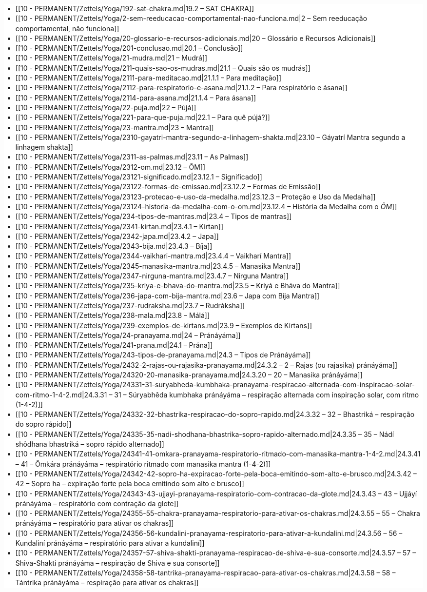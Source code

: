 - [[10 - PERMANENT/Zettels/Yoga/192-sat-chakra.md\|19.2 – SAT CHAKRA]]
- [[10 - PERMANENT/Zettels/Yoga/2-sem-reeducacao-comportamental-nao-funciona.md\|2 – Sem reeducação comportamental, não funciona]]
- [[10 - PERMANENT/Zettels/Yoga/20-glossario-e-recursos-adicionais.md\|20 – Glossário e Recursos Adicionais]]
- [[10 - PERMANENT/Zettels/Yoga/201-conclusao.md\|20.1 – Conclusão]]
- [[10 - PERMANENT/Zettels/Yoga/21-mudra.md\|21 – Mudrá]]
- [[10 - PERMANENT/Zettels/Yoga/211-quais-sao-os-mudras.md\|21.1 – Quais são os mudrás]]
- [[10 - PERMANENT/Zettels/Yoga/2111-para-meditacao.md\|21.1.1 – Para meditação]]
- [[10 - PERMANENT/Zettels/Yoga/2112-para-respiratorio-e-asana.md\|21.1.2 – Para respiratório e ásana]]
- [[10 - PERMANENT/Zettels/Yoga/2114-para-asana.md\|21.1.4 – Para ásana]]
- [[10 - PERMANENT/Zettels/Yoga/22-puja.md\|22 – Pújá]]
- [[10 - PERMANENT/Zettels/Yoga/221-para-que-puja.md\|22.1 – Para quê pújá?]]
- [[10 - PERMANENT/Zettels/Yoga/23-mantra.md\|23 – Mantra]]
- [[10 - PERMANENT/Zettels/Yoga/2310-gayatri-mantra-segundo-a-linhagem-shakta.md\|23.10 – Gáyatrí Mantra segundo a linhagem shakta]]
- [[10 - PERMANENT/Zettels/Yoga/2311-as-palmas.md\|23.11 – As Palmas]]
- [[10 - PERMANENT/Zettels/Yoga/2312-om.md\|23.12 – ÔM]]
- [[10 - PERMANENT/Zettels/Yoga/23121-significado.md\|23.12.1 – Significado]]
- [[10 - PERMANENT/Zettels/Yoga/23122-formas-de-emissao.md\|23.12.2 – Formas de Emissão]]
- [[10 - PERMANENT/Zettels/Yoga/23123-protecao-e-uso-da-medalha.md\|23.12.3 – Proteção e Uso da Medalha]]
- [[10 - PERMANENT/Zettels/Yoga/23124-historia-da-medalha-com-o-om.md\|23.12.4 – História da Medalha com o *ÔM*]]
- [[10 - PERMANENT/Zettels/Yoga/234-tipos-de-mantras.md\|23.4 – Tipos de mantras]]
- [[10 - PERMANENT/Zettels/Yoga/2341-kirtan.md\|23.4.1 – Kirtan]]
- [[10 - PERMANENT/Zettels/Yoga/2342-japa.md\|23.4.2 – Japa]]
- [[10 - PERMANENT/Zettels/Yoga/2343-bija.md\|23.4.3 – Bíja]]
- [[10 - PERMANENT/Zettels/Yoga/2344-vaikhari-mantra.md\|23.4.4 – Vaikharí Mantra]]
- [[10 - PERMANENT/Zettels/Yoga/2345-manasika-mantra.md\|23.4.5 – Manasika Mantra]]
- [[10 - PERMANENT/Zettels/Yoga/2347-nirguna-mantra.md\|23.4.7 – Nirguna Mantra]]
- [[10 - PERMANENT/Zettels/Yoga/235-kriya-e-bhava-do-mantra.md\|23.5 – Kriyá e Bháva do Mantra]]
- [[10 - PERMANENT/Zettels/Yoga/236-japa-com-bija-mantra.md\|23.6 – Japa com Bíja Mantra]]
- [[10 - PERMANENT/Zettels/Yoga/237-rudraksha.md\|23.7 – Rudráksha]]
- [[10 - PERMANENT/Zettels/Yoga/238-mala.md\|23.8 – Málá]]
- [[10 - PERMANENT/Zettels/Yoga/239-exemplos-de-kirtans.md\|23.9 – Exemplos de Kirtans]]
- [[10 - PERMANENT/Zettels/Yoga/24-pranayama.md\|24 – Pránáyáma]]
- [[10 - PERMANENT/Zettels/Yoga/241-prana.md\|24.1 – Prána]]
- [[10 - PERMANENT/Zettels/Yoga/243-tipos-de-pranayama.md\|24.3 – Tipos de Pránáyáma]]
- [[10 - PERMANENT/Zettels/Yoga/2432-2-rajas-ou-rajasika-pranayama.md\|24.3.2 – 2 – Rajas (ou rajasika) pránáyáma]]
- [[10 - PERMANENT/Zettels/Yoga/24320-20-manasika-pranayama.md\|24.3.20 – 20 – Manasika pránáyáma]]
- [[10 - PERMANENT/Zettels/Yoga/24331-31-suryabheda-kumbhaka-pranayama-respiracao-alternada-com-inspiracao-solar-com-ritmo-1-4-2.md\|24.3.31 – 31 – Súryabhêda kumbhaka pránáyáma – respiração alternada com inspiração solar, com ritmo (1-4-2)]]
- [[10 - PERMANENT/Zettels/Yoga/24332-32-bhastrika-respiracao-do-sopro-rapido.md\|24.3.32 – 32 – Bhastriká – respiração do sopro rápido]]
- [[10 - PERMANENT/Zettels/Yoga/24335-35-nadi-shodhana-bhastrika-sopro-rapido-alternado.md\|24.3.35 – 35 – Nádí shôdhana bhastriká – sopro rápido alternado]]
- [[10 - PERMANENT/Zettels/Yoga/24341-41-omkara-pranayama-respiratorio-ritmado-com-manasika-mantra-1-4-2.md\|24.3.41 – 41 – Ômkára pránáyáma – respiratório ritmado com manasika mantra (1-4-2)]]
- [[10 - PERMANENT/Zettels/Yoga/24342-42-sopro-ha-expiracao-forte-pela-boca-emitindo-som-alto-e-brusco.md\|24.3.42 – 42 – Sopro ha – expiração forte pela boca emitindo som alto e brusco]]
- [[10 - PERMANENT/Zettels/Yoga/24343-43-ujjayi-pranayama-respiratorio-com-contracao-da-glote.md\|24.3.43 – 43 – Ujjáyí pránáyáma – respiratório com contração da glote]]
- [[10 - PERMANENT/Zettels/Yoga/24355-55-chakra-pranayama-respiratorio-para-ativar-os-chakras.md\|24.3.55 – 55 – Chakra pránáyáma – respiratório para ativar os chakras]]
- [[10 - PERMANENT/Zettels/Yoga/24356-56-kundalini-pranayama-respiratorio-para-ativar-a-kundalini.md\|24.3.56 – 56 – Kundaliní pránáyáma – respiratório para ativar a kundaliní]]
- [[10 - PERMANENT/Zettels/Yoga/24357-57-shiva-shakti-pranayama-respiracao-de-shiva-e-sua-consorte.md\|24.3.57 – 57 – Shiva-Shakti pránáyáma – respiração de Shiva e sua consorte]]
- [[10 - PERMANENT/Zettels/Yoga/24358-58-tantrika-pranayama-respiracao-para-ativar-os-chakras.md\|24.3.58 – 58 – Tántrika pránáyáma – respiração para ativar os chakras]]